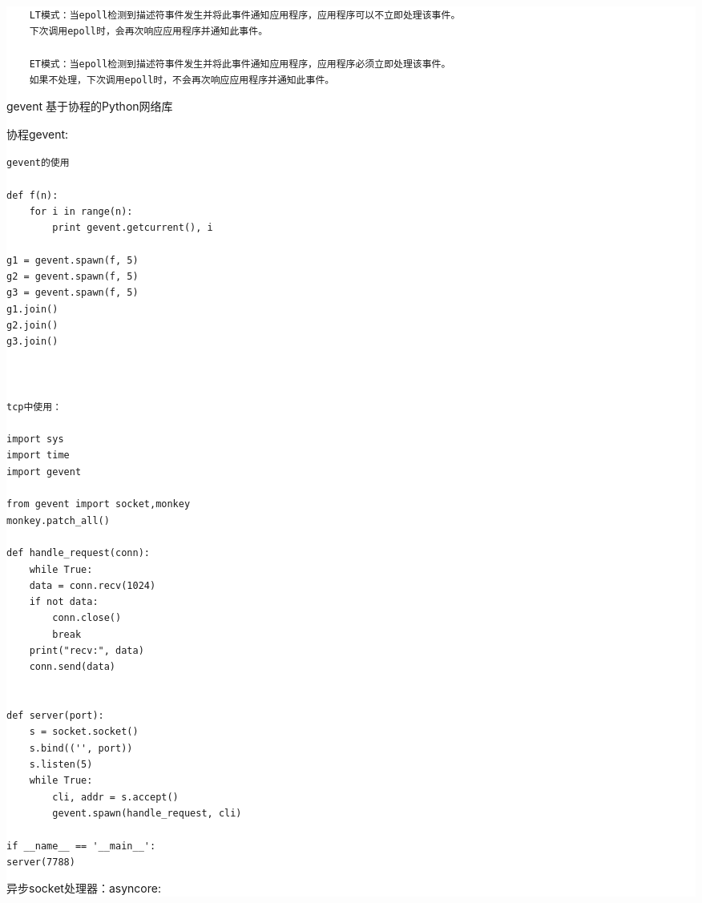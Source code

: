 		LT模式：当epoll检测到描述符事件发生并将此事件通知应用程序，应用程序可以不立即处理该事件。
		下次调用epoll时，会再次响应应用程序并通知此事件。

		ET模式：当epoll检测到描述符事件发生并将此事件通知应用程序，应用程序必须立即处理该事件。
		如果不处理，下次调用epoll时，不会再次响应应用程序并通知此事件。


gevent	            基于协程的Python网络库

协程gevent:

	gevent的使用

	def f(n):
		for i in range(n):
			print gevent.getcurrent(), i

	g1 = gevent.spawn(f, 5)
	g2 = gevent.spawn(f, 5)
	g3 = gevent.spawn(f, 5)
	g1.join()
	g2.join()
	g3.join()

	

	tcp中使用：

	import sys
	import time
	import gevent

	from gevent import socket,monkey
	monkey.patch_all()

	def handle_request(conn):
		while True:
		data = conn.recv(1024)
		if not data:
			conn.close()
			break
		print("recv:", data)
		conn.send(data)


	def server(port):
		s = socket.socket()
		s.bind(('', port))
		s.listen(5)
		while True:
			cli, addr = s.accept()
			gevent.spawn(handle_request, cli)

	if __name__ == '__main__':
	server(7788)


	
异步socket处理器：asyncore:
